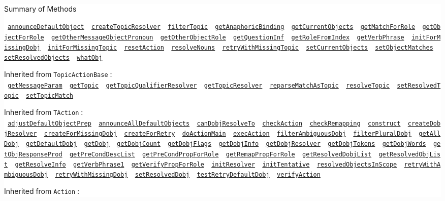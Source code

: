 <div class="mjhd">

<span class="hdln">Summary of Methods</span>  

</div>

` `[`announceDefaultObject`](#announceDefaultObject)`  `[`createTopicResolver`](#createTopicResolver)`  `[`filterTopic`](#filterTopic)`  `[`getAnaphoricBinding`](#getAnaphoricBinding)`  `[`getCurrentObjects`](#getCurrentObjects)`  `[`getMatchForRole`](#getMatchForRole)`  `[`getObjectForRole`](#getObjectForRole)`  `[`getOtherMessageObjectPronoun`](#getOtherMessageObjectPronoun)`  `[`getOtherObjectRole`](#getOtherObjectRole)`  `[`getQuestionInf`](#getQuestionInf)`  `[`getRoleFromIndex`](#getRoleFromIndex)`  `[`getVerbPhrase`](#getVerbPhrase)`  `[`initForMissingDobj`](#initForMissingDobj)`  `[`initForMissingTopic`](#initForMissingTopic)`  `[`resetAction`](#resetAction)`  `[`resolveNouns`](#resolveNouns)`  `[`retryWithMissingTopic`](#retryWithMissingTopic)`  `[`setCurrentObjects`](#setCurrentObjects)`  `[`setObjectMatches`](#setObjectMatches)`  `[`setResolvedObjects`](#setResolvedObjects)`  `[`whatObj`](#whatObj)`  `

Inherited from `TopicActionBase` :  
` `[`getMessageParam`](../object/TopicActionBase.html#getMessageParam)`  `[`getTopic`](../object/TopicActionBase.html#getTopic)`  `[`getTopicQualifierResolver`](../object/TopicActionBase.html#getTopicQualifierResolver)`  `[`getTopicResolver`](../object/TopicActionBase.html#getTopicResolver)`  `[`reparseMatchAsTopic`](../object/TopicActionBase.html#reparseMatchAsTopic)`  `[`resolveTopic`](../object/TopicActionBase.html#resolveTopic)`  `[`setResolvedTopic`](../object/TopicActionBase.html#setResolvedTopic)`  `[`setTopicMatch`](../object/TopicActionBase.html#setTopicMatch)`  `

Inherited from `TAction` :  
` `[`adjustDefaultObjectPrep`](../object/TAction.html#adjustDefaultObjectPrep)`  `[`announceAllDefaultObjects`](../object/TAction.html#announceAllDefaultObjects)`  `[`canDobjResolveTo`](../object/TAction.html#canDobjResolveTo)`  `[`checkAction`](../object/TAction.html#checkAction)`  `[`checkRemapping`](../object/TAction.html#checkRemapping)`  `[`construct`](../object/TAction.html#construct)`  `[`createDobjResolver`](../object/TAction.html#createDobjResolver)`  `[`createForMissingDobj`](../object/TAction.html#createForMissingDobj)`  `[`createForRetry`](../object/TAction.html#createForRetry)`  `[`doActionMain`](../object/TAction.html#doActionMain)`  `[`execAction`](../object/TAction.html#execAction)`  `[`filterAmbiguousDobj`](../object/TAction.html#filterAmbiguousDobj)`  `[`filterPluralDobj`](../object/TAction.html#filterPluralDobj)`  `[`getAllDobj`](../object/TAction.html#getAllDobj)`  `[`getDefaultDobj`](../object/TAction.html#getDefaultDobj)`  `[`getDobj`](../object/TAction.html#getDobj)`  `[`getDobjCount`](../object/TAction.html#getDobjCount)`  `[`getDobjFlags`](../object/TAction.html#getDobjFlags)`  `[`getDobjInfo`](../object/TAction.html#getDobjInfo)`  `[`getDobjResolver`](../object/TAction.html#getDobjResolver)`  `[`getDobjTokens`](../object/TAction.html#getDobjTokens)`  `[`getDobjWords`](../object/TAction.html#getDobjWords)`  `[`getObjResponseProd`](../object/TAction.html#getObjResponseProd)`  `[`getPreCondDescList`](../object/TAction.html#getPreCondDescList)`  `[`getPreCondPropForRole`](../object/TAction.html#getPreCondPropForRole)`  `[`getRemapPropForRole`](../object/TAction.html#getRemapPropForRole)`  `[`getResolvedDobjList`](../object/TAction.html#getResolvedDobjList)`  `[`getResolvedObjList`](../object/TAction.html#getResolvedObjList)`  `[`getResolveInfo`](../object/TAction.html#getResolveInfo)`  `[`getVerbPhrase1`](../object/TAction.html#getVerbPhrase1)`  `[`getVerifyPropForRole`](../object/TAction.html#getVerifyPropForRole)`  `[`initResolver`](../object/TAction.html#initResolver)`  `[`initTentative`](../object/TAction.html#initTentative)`  `[`resolvedObjectsInScope`](../object/TAction.html#resolvedObjectsInScope)`  `[`retryWithAmbiguousDobj`](../object/TAction.html#retryWithAmbiguousDobj)`  `[`retryWithMissingDobj`](../object/TAction.html#retryWithMissingDobj)`  `[`setResolvedDobj`](../object/TAction.html#setResolvedDobj)`  `[`testRetryDefaultDobj`](../object/TAction.html#testRetryDefaultDobj)`  `[`verifyAction`](../object/TAction.html#verifyAction)`  `

Inherited from `Action` :  